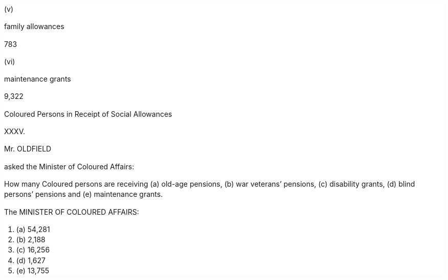 <tr>

<td><p>(v)</p></td>

<td><p>family allowances</p></td>

<td><p>783</p></td>

</tr>

<tr>

<td><p>(vi)</p></td>

<td><p>maintenance grants</p></td>

<td><p>9,322</p></td>

</tr></table>

</answer>

</writtenStatements>

<writtenStatements>

<heading>Coloured Persons in Receipt of Social Allowances</heading>

<question by="#oldfield" to="#minister_of_coloured_affairs">

<num>XXXV.</num>

<from>Mr. OLDFIELD</from>

<p>asked the Minister of Coloured Affairs:</p>

<block name="quote">How many Coloured persons are receiving (a) old-age pensions, (b) war veterans&#x2019; pensions, (c) disability grants, (d) blind persons&#x2019; pensions and (e) maintenance grants.</block>

</question>

<answer by="#minister_of_coloured_affairs" to="#oldfield">

<from>The MINISTER OF COLOURED AFFAIRS:</from>

<ol>

<li>(a) 54,281</li>

<li>(b) 2,188</li>

<li>(c) 16,256</li>

<li>(d) 1,627</li>

<li>(e) 13,755</li>

</ol>

</answer>

</writtenStatements>

<writtenStatements>
